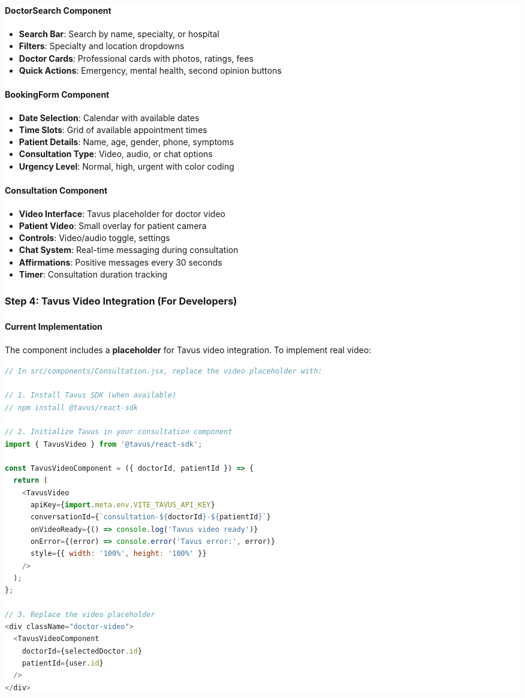 #### DoctorSearch Component
- **Search Bar**: Search by name, specialty, or hospital
- **Filters**: Specialty and location dropdowns
- **Doctor Cards**: Professional cards with photos, ratings, fees
- **Quick Actions**: Emergency, mental health, second opinion buttons

#### BookingForm Component
- **Date Selection**: Calendar with available dates
- **Time Slots**: Grid of available appointment times
- **Patient Details**: Name, age, gender, phone, symptoms
- **Consultation Type**: Video, audio, or chat options
- **Urgency Level**: Normal, high, urgent with color coding

#### Consultation Component
- **Video Interface**: Tavus placeholder for doctor video
- **Patient Video**: Small overlay for patient camera
- **Controls**: Video/audio toggle, settings
- **Chat System**: Real-time messaging during consultation
- **Affirmations**: Positive messages every 30 seconds
- **Timer**: Consultation duration tracking

### Step 4: Tavus Video Integration (For Developers)

#### Current Implementation
The component includes a **placeholder** for Tavus video integration. To implement real video:

```javascript
// In src/components/Consultation.jsx, replace the video placeholder with:

// 1. Install Tavus SDK (when available)
// npm install @tavus/react-sdk

// 2. Initialize Tavus in your consultation component
import { TavusVideo } from '@tavus/react-sdk';

const TavusVideoComponent = ({ doctorId, patientId }) => {
  return (
    <TavusVideo
      apiKey={import.meta.env.VITE_TAVUS_API_KEY}
      conversationId={`consultation-${doctorId}-${patientId}`}
      onVideoReady={() => console.log('Tavus video ready')}
      onError={(error) => console.error('Tavus error:', error)}
      style={{ width: '100%', height: '100%' }}
    />
  );
};

// 3. Replace the video placeholder
<div className="doctor-video">
  <TavusVideoComponent 
    doctorId={selectedDoctor.id}
    patientId={user.id}
  />
</div>
```
